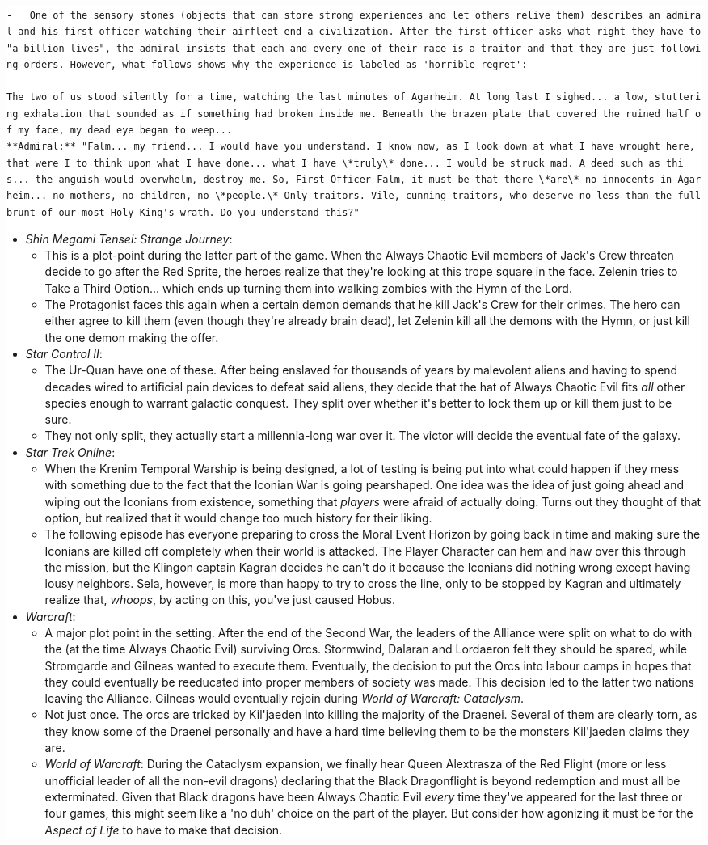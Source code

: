     -   One of the sensory stones (objects that can store strong experiences and let others relive them) describes an admiral and his first officer watching their airfleet end a civilization. After the first officer asks what right they have to "a billion lives", the admiral insists that each and every one of their race is a traitor and that they are just following orders. However, what follows shows why the experience is labeled as 'horrible regret':
    
    The two of us stood silently for a time, watching the last minutes of Agarheim. At long last I sighed... a low, stuttering exhalation that sounded as if something had broken inside me. Beneath the brazen plate that covered the ruined half of my face, my dead eye began to weep...  
    **Admiral:** "Falm... my friend... I would have you understand. I know now, as I look down at what I have wrought here, that were I to think upon what I have done... what I have \*truly\* done... I would be struck mad. A deed such as this... the anguish would overwhelm, destroy me. So, First Officer Falm, it must be that there \*are\* no innocents in Agarheim... no mothers, no children, no \*people.\* Only traitors. Vile, cunning traitors, who deserve no less than the full brunt of our most Holy King's wrath. Do you understand this?"
    
-   _Shin Megami Tensei: Strange Journey_:
    -   This is a plot-point during the latter part of the game. When the Always Chaotic Evil members of Jack's Crew threaten decide to go after the Red Sprite, the heroes realize that they're looking at this trope square in the face. Zelenin tries to Take a Third Option... which ends up turning them into walking zombies with the Hymn of the Lord.
    -   The Protagonist faces this again when a certain demon demands that he kill Jack's Crew for their crimes. The hero can either agree to kill them (even though they're already brain dead), let Zelenin kill all the demons with the Hymn, or just kill the one demon making the offer.
-   _Star Control II_:
    -   The Ur-Quan have one of these. After being enslaved for thousands of years by malevolent aliens and having to spend decades wired to artificial pain devices to defeat said aliens, they decide that the hat of Always Chaotic Evil fits _all_ other species enough to warrant galactic conquest. They split over whether it's better to lock them up or kill them just to be sure.
    -   They not only split, they actually start a millennia-long war over it. The victor will decide the eventual fate of the galaxy.
-   _Star Trek Online_:
    -   When the Krenim Temporal Warship is being designed, a lot of testing is being put into what could happen if they mess with something due to the fact that the Iconian War is going pearshaped. One idea was the idea of just going ahead and wiping out the Iconians from existence, something that _players_ were afraid of actually doing. Turns out they thought of that option, but realized that it would change too much history for their liking.
    -   The following episode has everyone preparing to cross the Moral Event Horizon by going back in time and making sure the Iconians are killed off completely when their world is attacked. The Player Character can hem and haw over this through the mission, but the Klingon captain Kagran decides he can't do it because the Iconians did nothing wrong except having lousy neighbors. Sela, however, is more than happy to try to cross the line, only to be stopped by Kagran and ultimately realize that, _whoops_, by acting on this, you've just caused Hobus.
-   _Warcraft_:
    -   A major plot point in the setting. After the end of the Second War, the leaders of the Alliance were split on what to do with the (at the time Always Chaotic Evil) surviving Orcs. Stormwind, Dalaran and Lordaeron felt they should be spared, while Stromgarde and Gilneas wanted to execute them. Eventually, the decision to put the Orcs into labour camps in hopes that they could eventually be reeducated into proper members of society was made. This decision led to the latter two nations leaving the Alliance. Gilneas would eventually rejoin during _World of Warcraft: Cataclysm_.
    -   Not just once. The orcs are tricked by Kil'jaeden into killing the majority of the Draenei. Several of them are clearly torn, as they know some of the Draenei personally and have a hard time believing them to be the monsters Kil'jaeden claims they are.
    -   _World of Warcraft_: During the Cataclysm expansion, we finally hear Queen Alextrasza of the Red Flight (more or less unofficial leader of all the non-evil dragons) declaring that the Black Dragonflight is beyond redemption and must all be exterminated. Given that Black dragons have been Always Chaotic Evil _every_ time they've appeared for the last three or four games, this might seem like a 'no duh' choice on the part of the player. But consider how agonizing it must be for the _Aspect of Life_ to have to make that decision.
